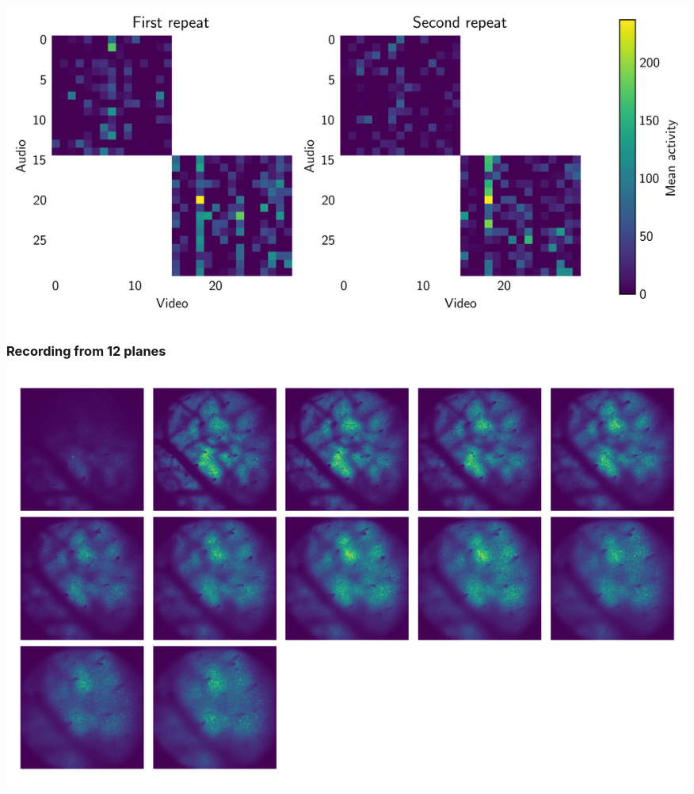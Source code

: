 ![Example visual neuron mean activity](./figures/filmworld/2p/TS003/2019-11-28/exp-2/test-audio-video-pair-cell-74.png)

 


### Recording from 12 planes 

![Mean image of the 12 planes](./figures/filmworld/2p/TS003/2019-11-28/exp-2/all-planes-plot.png)
